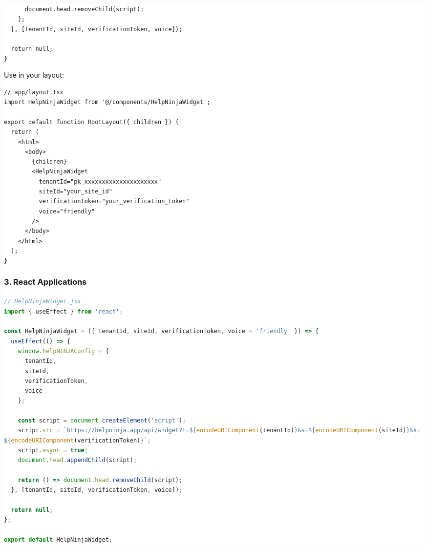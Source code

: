 ```tsx
      document.head.removeChild(script);
    };
  }, [tenantId, siteId, verificationToken, voice]);

  return null;
}
```

Use in your layout:

```tsx
// app/layout.tsx
import HelpNinjaWidget from '@/components/HelpNinjaWidget';

export default function RootLayout({ children }) {
  return (
    <html>
      <body>
        {children}
        <HelpNinjaWidget 
          tenantId="pk_xxxxxxxxxxxxxxxxxxxxx"
          siteId="your_site_id"
          verificationToken="your_verification_token"
          voice="friendly"
        />
      </body>
    </html>
  );
}
```

### 3. React Applications

```jsx
// HelpNinjaWidget.jsx
import { useEffect } from 'react';

const HelpNinjaWidget = ({ tenantId, siteId, verificationToken, voice = 'friendly' }) => {
  useEffect(() => {
    window.helpNINJAConfig = {
      tenantId,
      siteId,
      verificationToken,
      voice
    };

    const script = document.createElement('script');
    script.src = `https://helpninja.app/api/widget?t=${encodeURIComponent(tenantId)}&s=${encodeURIComponent(siteId)}&k=${encodeURIComponent(verificationToken)}`;
    script.async = true;
    document.head.appendChild(script);

    return () => document.head.removeChild(script);
  }, [tenantId, siteId, verificationToken, voice]);

  return null;
};

export default HelpNinjaWidget;
```


  [key: string]: any;